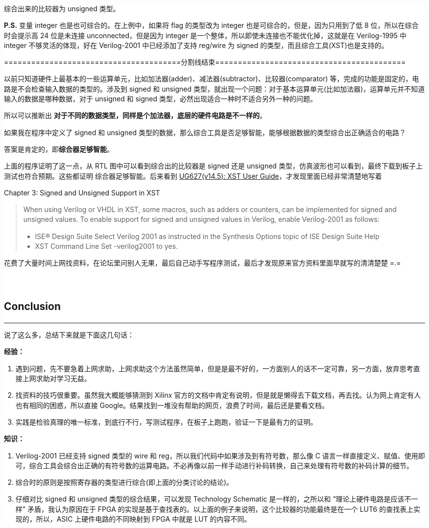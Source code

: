 综合出来的比较器为 unsigned 类型。

**P.S.** 变量 integer 也是也可综合的。在上例中，如果将 flag 的类型改为 integer 也是可综合的，但是，因为只用到了低 8 位，所以在综合时会提示高 24 位是未连接 unconnected，但是因为 integer 是一个整体，所以即使未连接也不能优化掉，这就是在 Verilog-1995 中 integer 不够灵活的体现，好在 Verilog-2001 中已经添加了支持 reg/wire 为 signed 的类型，而且综合工具(XST)也是支持的。

=======================================分割线结束==========================================

以前只知道硬件上最基本的一些运算单元，比如加法器(adder)、减法器(subtractor)、比较器(comparator) 等，完成的功能是固定的，电路是不会检查输入数据的类型的。涉及到 signed 和 unsigned 类型，就出现一个问题：对于基本运算单元(比如加法器)，运算单元并不知道输入的数据是哪种数据，对于 unsigned 和 signed 类型，必然出现适合一种时不适合另外一种的问题。

所以可以推断出 **对于不同的数据类型，同样是个加法器，底层的硬件电路是不一样的**。

如果我在程序中定义了 signed 和 unsigned 类型的数据，那么综合工具是否足够智能，能够根据数据的类型综合出正确适合的电路？

答案是肯定的，即**综合器足够智能**。

上面的程序证明了这一点，从 RTL 图中可以看到综合出的比较器是 signed 还是 unsigned 类型，仿真波形也可以看到，最终下载到板子上测试也符合预期。这些都证明 综合器足够智能。后来看到 [UG627(v14.5): XST User Guide][ug627]，才发现里面已经非常清楚地写着

Chapter 3: Signed and Unsigned Support in XST

> When using Verilog or VHDL in XST, some macros, such as adders or counters, can be
implemented for signed and unsigned values.
> To enable support for signed and unsigned values in Verilog, enable Verilog-2001
as follows:
> + ISE® Design Suite
>   Select Verilog 2001 as instructed in the Synthesis Options topic of ISE Design Suite
Help
> + XST Command Line
>   Set -verilog2001 to yes.

花费了大量时间上网找资料，在论坛里问别人无果，最后自己动手写程序测试，最后才发现原来官方资料里面早就写的清清楚楚 =.=

[test_signed]: http://guqian110.github.io/files/test_signed.v
[tb_test_signed]: http://guqian110.github.io/files/tb_test_signed.v
[ug627]: http://www.xilinx.com/support/documentation/sw_manuals/xilinx14_7/xst.pdf

<br>

## Conclusion
* * *

说了这么多，总结下来就是下面这几句话：

**经验：**

1. 遇到问题，先不要急着上网求助，上网求助这个方法虽然简单，但是是最不好的，一方面别人的话不一定可靠，另一方面，放弃思考直接上网求助对学习无益。

2. 找资料的技巧很重要。虽然我大概能够猜测到 Xilinx 官方的文档中肯定有说明，但是就是懒得去下载文档，再去找。认为网上肯定有人也有相同的困惑，所以直接 Google。结果找到一堆没有帮助的网页，浪费了时间，最后还是要看文档。

3. 实践是检验真理的唯一标准，到底行不行，写测试程序，在板子上跑跑，验证一下是最有力的证明。

**知识：**

1. Verilog-2001 已经支持 signed 类型的 wire 和 reg，所以我们代码中如果涉及到有符号数，那么像 C 语言一样直接定义、赋值、使用即可，综合工具会综合出正确的有符号数的运算电路。不必再像以前一样手动进行补码转换，自己来处理有符号数的补码计算的细节。

2. 综合时的原则是按照寄存器的类型进行综合(即上面的分类讨论的结论)。

3. 仔细对比 signed 和 unsigned 类型的综合结果，可以发现 Technology Schematic 是一样的，之所以和 “理论上硬件电路是应该不一样” 矛盾，我认为原因在于 FPGA 的实现是基于查找表的。以上面的例子来说明，这个比较器的功能最终是在一个 LUT6 的查找表上实现的，所以，ASIC 上硬件电路的不同映射到 FPGA 中就是 LUT 的内容不同。


[article1]: http://guqian110.github.io/pages/2014/03/19/signed_number_representations.html
[article2]: http://guqian110.github.io/pages/2014/05/14/fpga_digital_processing_basic_1.html